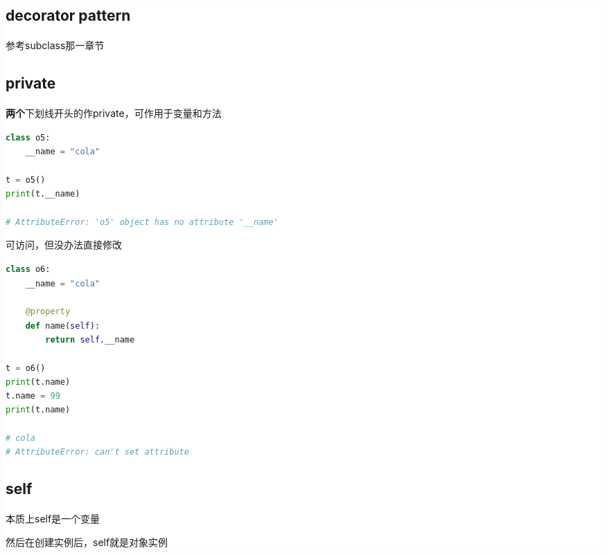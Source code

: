 ## decorator pattern

参考subclass那一章节











## private

**两个**下划线开头的作private，可作用于变量和方法

```python
class o5:
    __name = "cola"

t = o5()
print(t.__name)

# AttributeError: 'o5' object has no attribute '__name'
```



可访问，但没办法直接修改

```python
class o6:
    __name = "cola"

    @property
    def name(self):
        return self.__name

t = o6()
print(t.name)
t.name = 99
print(t.name)

# cola
# AttributeError: can't set attribute
```







## self

本质上self是一个变量

然后在创建实例后，self就是对象实例
